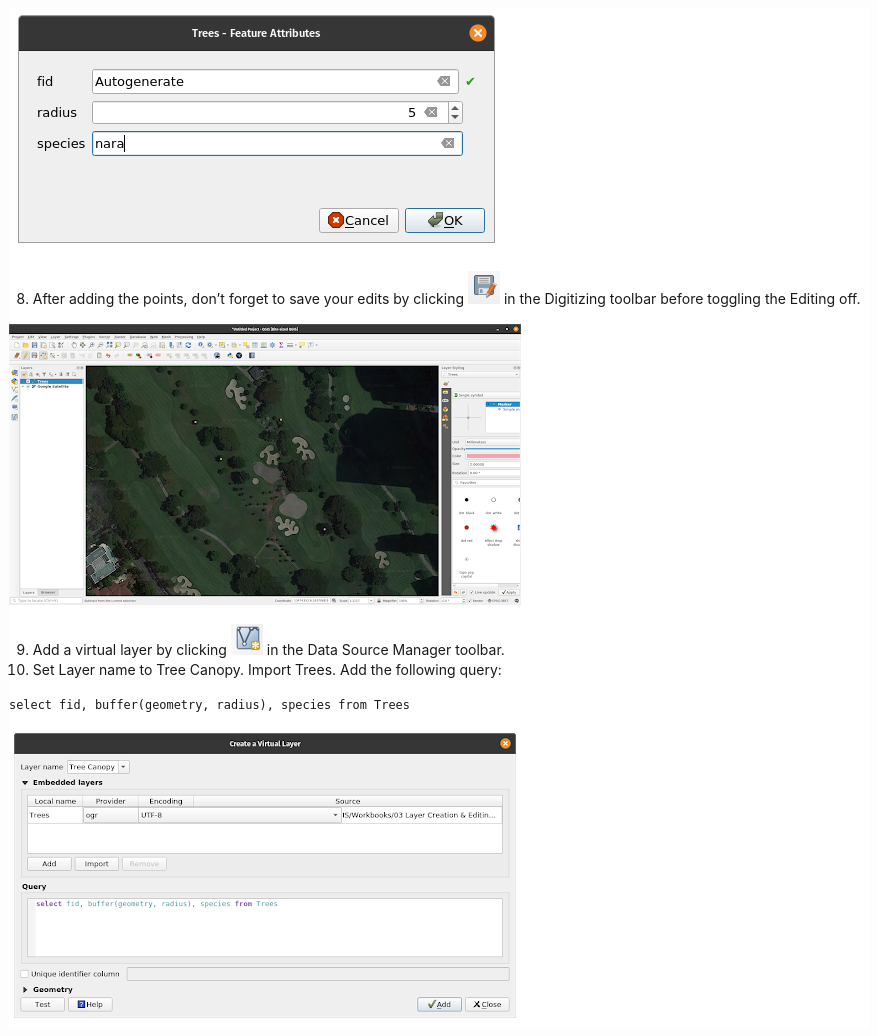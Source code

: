 ![Add new trees](media/virtual-3.png "Add new trees")

8. After adding the points, don’t forget to save your edits by clicking ![Save edits symbol](media/symbol-save-edits.png "Save edits symbol") in the Digitizing toolbar before toggling the Editing off.

![New points (trees) added](media/virtual-4.png "New points (trees) added]")

9. Add a virtual layer by clicking ![Add virtual layer symbol](media/symbol-virtual.png "Add virtual layer symbol") in the Data Source Manager toolbar.
10. Set Layer name to Tree Canopy. Import Trees. Add the following query: 
```
select fid, buffer(geometry, radius), species from Trees
```

![Create Virtual Layer](media/virtual-5.png "Create Virtual Layer")
